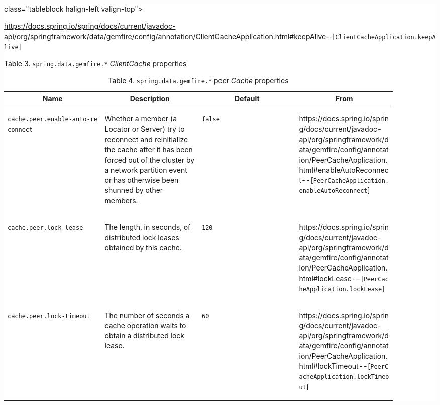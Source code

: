 class="tableblock halign-left valign-top"><p>https://docs.spring.io/spring/docs/current/javadoc-api/org/springframework/data/gemfire/config/annotation/ClientCacheApplication.html#keepAlive--[<code>ClientCacheApplication.keepAlive</code>]</p></td>
</tr>
</tbody>
</table>

Table 3. `spring.data.gemfire.*` *ClientCache* properties

<table class="tableblock frame-all grid-all" style="width: 90%;">
<caption>Table 4. <code>spring.data.gemfire.*</code> peer <em>Cache</em>
properties</caption>
<colgroup>
<col style="width: 25%" />
<col style="width: 25%" />
<col style="width: 25%" />
<col style="width: 25%" />
</colgroup>
<thead>
<tr class="header">
<th class="tableblock halign-left valign-top">Name</th>
<th class="tableblock halign-left valign-top">Description</th>
<th class="tableblock halign-left valign-top">Default</th>
<th class="tableblock halign-left valign-top">From</th>
</tr>
</thead>
<tbody>
<tr class="odd">
<td
class="tableblock halign-left valign-top"><p><code>cache.peer.enable-auto-reconnect</code></p></td>
<td class="tableblock halign-left valign-top"><p>Whether a member (a
Locator or Server) try to reconnect and reinitialize the cache after it
has been forced out of the cluster by a network partition event or has
otherwise been shunned by other members.</p></td>
<td
class="tableblock halign-left valign-top"><p><code>false</code></p></td>
<td
class="tableblock halign-left valign-top"><p>https://docs.spring.io/spring/docs/current/javadoc-api/org/springframework/data/gemfire/config/annotation/PeerCacheApplication.html#enableAutoReconnect--[<code>PeerCacheApplication.enableAutoReconnect</code>]</p></td>
</tr>
<tr class="even">
<td
class="tableblock halign-left valign-top"><p><code>cache.peer.lock-lease</code></p></td>
<td class="tableblock halign-left valign-top"><p>The length, in seconds,
of distributed lock leases obtained by this cache.</p></td>
<td
class="tableblock halign-left valign-top"><p><code>120</code></p></td>
<td
class="tableblock halign-left valign-top"><p>https://docs.spring.io/spring/docs/current/javadoc-api/org/springframework/data/gemfire/config/annotation/PeerCacheApplication.html#lockLease--[<code>PeerCacheApplication.lockLease</code>]</p></td>
</tr>
<tr class="odd">
<td
class="tableblock halign-left valign-top"><p><code>cache.peer.lock-timeout</code></p></td>
<td class="tableblock halign-left valign-top"><p>The number of seconds a
cache operation waits to obtain a distributed lock lease.</p></td>
<td
class="tableblock halign-left valign-top"><p><code>60</code></p></td>
<td
class="tableblock halign-left valign-top"><p>https://docs.spring.io/spring/docs/current/javadoc-api/org/springframework/data/gemfire/config/annotation/PeerCacheApplication.html#lockTimeout--[<code>PeerCacheApplication.lockTimeout</code>]</p></td>